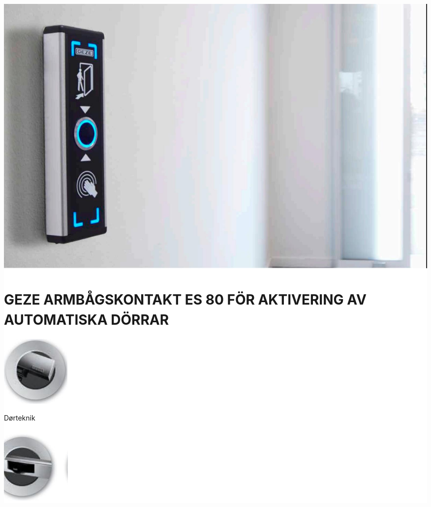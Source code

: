 ![](images/_page_0_Picture_1.jpeg)

# GEZE ARMBÅGSKONTAKT ES 80 FÖR AKTIVERING AV AUTOMATISKA DÖRRAR

![](images/_page_0_Picture_3.jpeg)

Dørteknik

![](images/_page_0_Picture_4.jpeg)
